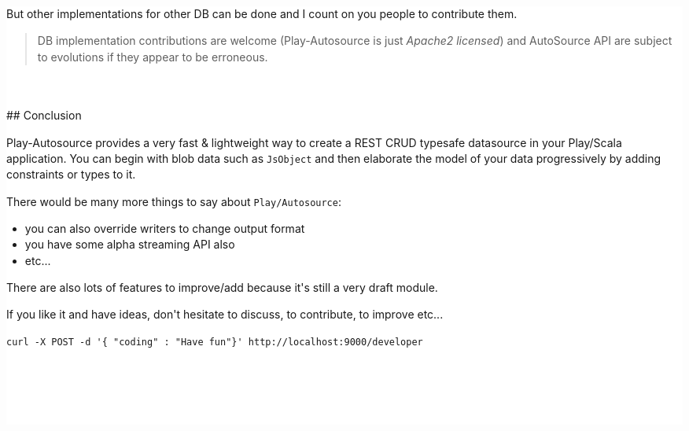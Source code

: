 But other implementations for other DB can be done and I count on you people to contribute them.

>DB implementation contributions are welcome (Play-Autosource is just _Apache2 licensed_) and AutoSource API are subject to evolutions if they appear to be erroneous.

<br/>
<br/>
## Conclusion

Play-Autosource provides a very fast & lightweight way to create a REST CRUD typesafe datasource in your Play/Scala application. You can begin with blob data such as `JsObject` and then elaborate the model of your data progressively by adding constraints or types to it.

There would be many more things to say about `Play/Autosource`:

- you can also override writers to change output format
- you have some alpha streaming API also
- etc...

There are also lots of features to improve/add because it's still a very draft module.


If you like it and have ideas, don't hesitate to discuss, to contribute, to improve etc...

`curl -X POST -d '{ "coding" : "Have fun"}' http://localhost:9000/developer`

<br/>
<br/>
<br/>
<br/>
